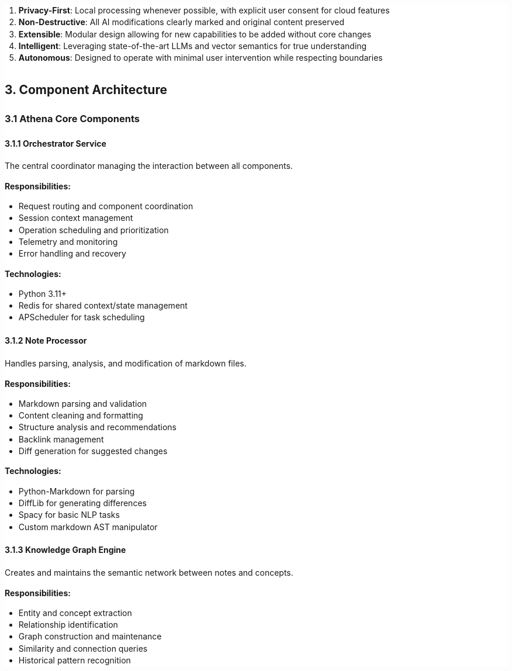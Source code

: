 1. **Privacy-First**: Local processing whenever possible, with explicit user consent for cloud features
2. **Non-Destructive**: All AI modifications clearly marked and original content preserved
3. **Extensible**: Modular design allowing for new capabilities to be added without core changes
4. **Intelligent**: Leveraging state-of-the-art LLMs and vector semantics for true understanding
5. **Autonomous**: Designed to operate with minimal user intervention while respecting boundaries

## 3. Component Architecture

### 3.1 Athena Core Components

#### 3.1.1 Orchestrator Service

The central coordinator managing the interaction between all components.

**Responsibilities:**
- Request routing and component coordination
- Session context management
- Operation scheduling and prioritization
- Telemetry and monitoring
- Error handling and recovery

**Technologies:**
- Python 3.11+
- Redis for shared context/state management
- APScheduler for task scheduling

#### 3.1.2 Note Processor

Handles parsing, analysis, and modification of markdown files.

**Responsibilities:**
- Markdown parsing and validation
- Content cleaning and formatting
- Structure analysis and recommendations
- Backlink management
- Diff generation for suggested changes

**Technologies:**
- Python-Markdown for parsing
- DiffLib for generating differences
- Spacy for basic NLP tasks
- Custom markdown AST manipulator

#### 3.1.3 Knowledge Graph Engine

Creates and maintains the semantic network between notes and concepts.

**Responsibilities:**
- Entity and concept extraction
- Relationship identification
- Graph construction and maintenance
- Similarity and connection queries
- Historical pattern recognition
